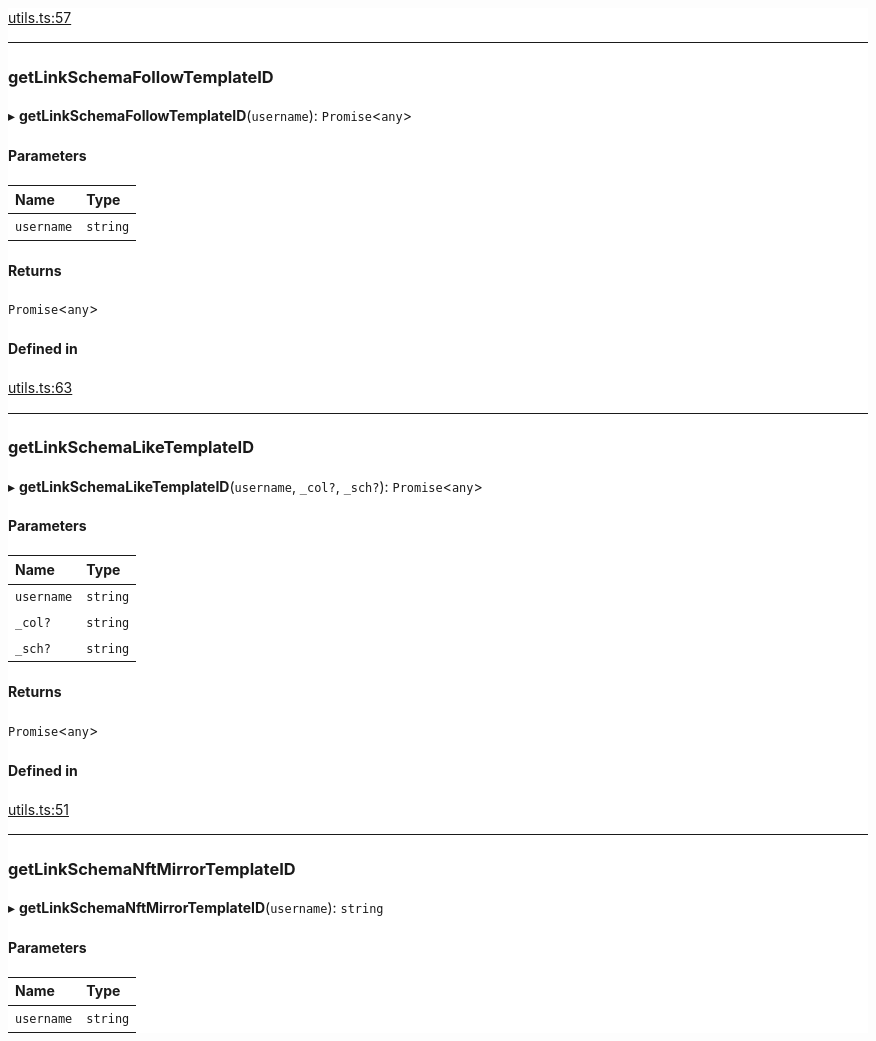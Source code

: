 [utils.ts:57](https://github.com/newfound8ion/newcoin-sdk/blob/86b014f/src/utils.ts#L57)

___

### getLinkSchemaFollowTemplateID

▸ **getLinkSchemaFollowTemplateID**(`username`): `Promise`<`any`\>

#### Parameters

| Name | Type |
| :------ | :------ |
| `username` | `string` |

#### Returns

`Promise`<`any`\>

#### Defined in

[utils.ts:63](https://github.com/newfound8ion/newcoin-sdk/blob/86b014f/src/utils.ts#L63)

___

### getLinkSchemaLikeTemplateID

▸ **getLinkSchemaLikeTemplateID**(`username`, `_col?`, `_sch?`): `Promise`<`any`\>

#### Parameters

| Name | Type |
| :------ | :------ |
| `username` | `string` |
| `_col?` | `string` |
| `_sch?` | `string` |

#### Returns

`Promise`<`any`\>

#### Defined in

[utils.ts:51](https://github.com/newfound8ion/newcoin-sdk/blob/86b014f/src/utils.ts#L51)

___

### getLinkSchemaNftMirrorTemplateID

▸ **getLinkSchemaNftMirrorTemplateID**(`username`): `string`

#### Parameters

| Name | Type |
| :------ | :------ |
| `username` | `string` |
